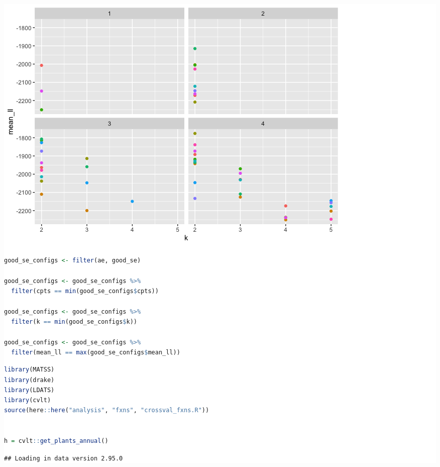 ![](plants_files/figure-gfm/unnamed-chunk-2-2.png)

``` r
good_se_configs <- filter(ae, good_se)

good_se_configs <- good_se_configs %>%
  filter(cpts == min(good_se_configs$cpts))

good_se_configs <- good_se_configs %>%
  filter(k == min(good_se_configs$k))

good_se_configs <- good_se_configs %>%
  filter(mean_ll == max(good_se_configs$mean_ll))
```

``` r
library(MATSS)
library(drake)
library(LDATS)
library(cvlt)
source(here::here("analysis", "fxns", "crossval_fxns.R"))


h = cvlt::get_plants_annual()
```

    ## Loading in data version 2.95.0
